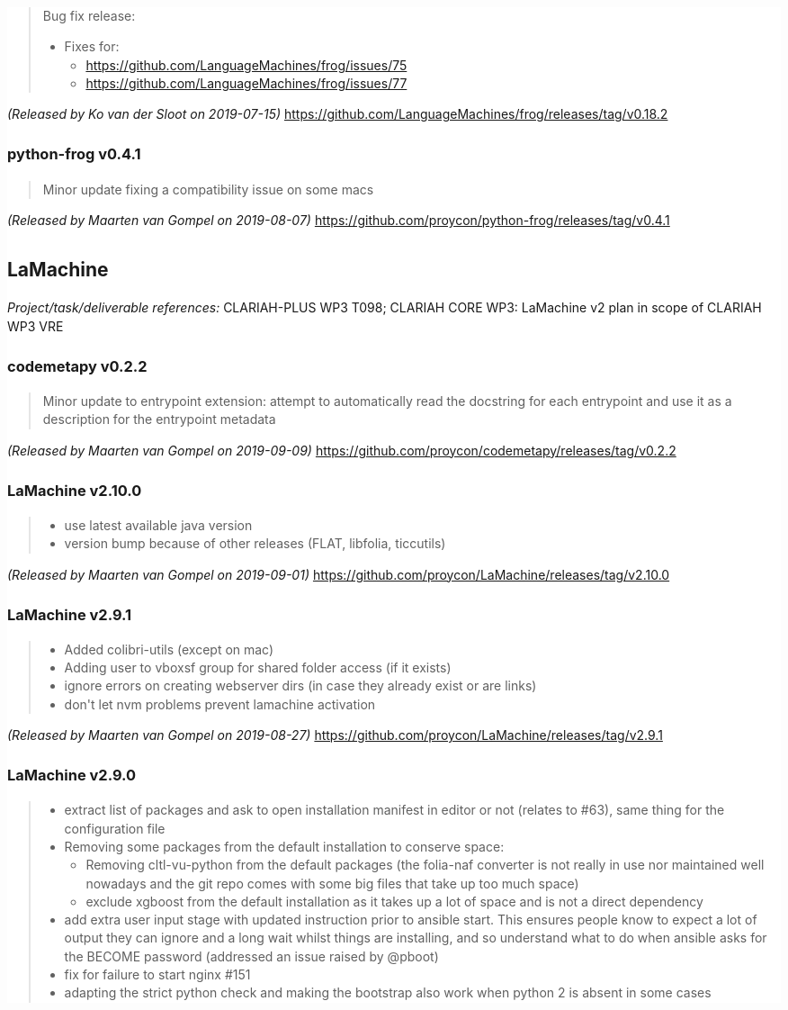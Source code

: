 > Bug fix release:
> * Fixes for:
>   - https://github.com/LanguageMachines/frog/issues/75
>   - https://github.com/LanguageMachines/frog/issues/77


*(Released by Ko van der Sloot on 2019-07-15)*
https://github.com/LanguageMachines/frog/releases/tag/v0.18.2

### python-frog v0.4.1

> Minor update fixing a compatibility issue on some macs


*(Released by Maarten van Gompel on 2019-08-07)*
https://github.com/proycon/python-frog/releases/tag/v0.4.1


## LaMachine

*Project/task/deliverable references:*  CLARIAH-PLUS WP3 T098; CLARIAH CORE WP3: LaMachine v2 plan in scope of CLARIAH WP3 VRE

### codemetapy v0.2.2

> Minor update to entrypoint extension: attempt to automatically read the docstring for each entrypoint and use it as a description for the entrypoint metadata


*(Released by Maarten van Gompel on 2019-09-09)*
https://github.com/proycon/codemetapy/releases/tag/v0.2.2

### LaMachine v2.10.0

> * use latest available java version
> * version bump because of other releases (FLAT, libfolia, ticcutils)


*(Released by Maarten van Gompel on 2019-09-01)*
https://github.com/proycon/LaMachine/releases/tag/v2.10.0

### LaMachine v2.9.1

> * Added colibri-utils (except on mac)
> * Adding user to vboxsf group for shared folder access (if it exists)
> * ignore errors on creating webserver dirs (in case they already exist or are links)
> * don't let nvm problems prevent lamachine activation


*(Released by Maarten van Gompel on 2019-08-27)*
https://github.com/proycon/LaMachine/releases/tag/v2.9.1

### LaMachine v2.9.0

> * extract list of packages and ask to open installation manifest in editor or not (relates to #63), same thing for the configuration file
> * Removing some packages from the default installation to conserve space:
>   * Removing cltl-vu-python from the default packages (the folia-naf converter is not really in use nor maintained well nowadays and the git repo comes with some big files that take up too much space)
>   * exclude xgboost from the default installation as it takes up a lot of space and is not a direct dependency
> * add extra user input stage with updated instruction prior to ansible start. This ensures people know to expect a lot of output they can ignore and a long wait whilst things are installing, and so understand what to do when ansible asks for the BECOME password (addressed an issue raised by @pboot)
> * fix for failure to start nginx #151
> * adapting the strict python check and making the bootstrap also work when python 2 is absent in some cases